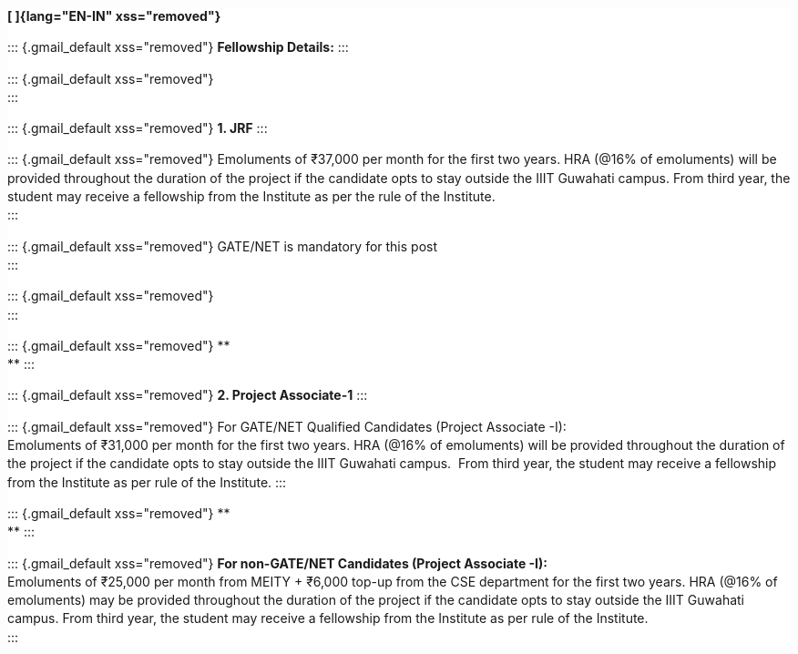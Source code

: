 **[ ]{lang="EN-IN" xss="removed"}**

::: {.gmail_default xss="removed"}
**Fellowship Details:**
:::

::: {.gmail_default xss="removed"}
\
:::

::: {.gmail_default xss="removed"}
**1. JRF**
:::

::: {.gmail_default xss="removed"}
Emoluments of ₹37,000 per month for the first two years. HRA (@16% of
emoluments) will be provided throughout the duration of the project if
the candidate opts to stay outside the IIIT Guwahati campus. From third
year, the student may receive a fellowship from the Institute as per the
rule of the Institute.\
:::

::: {.gmail_default xss="removed"}
GATE/NET is mandatory for this post\
:::

::: {.gmail_default xss="removed"}
\
:::

::: {.gmail_default xss="removed"}
**\
**
:::

::: {.gmail_default xss="removed"}
**2. Project Associate-1**
:::

::: {.gmail_default xss="removed"}
For GATE/NET Qualified Candidates (Project Associate -I):\
Emoluments of ₹31,000 per month for the first two years. HRA (@16% of
emoluments) will be provided throughout the duration of the project if
the candidate opts to stay outside the IIIT Guwahati campus.  From third
year, the student may receive a fellowship from the Institute as per
rule of the Institute.
:::

::: {.gmail_default xss="removed"}
**\
**
:::

::: {.gmail_default xss="removed"}
**For non-GATE/NET Candidates (Project Associate -I):**\
Emoluments of ₹25,000 per month from MEITY + ₹6,000 top-up from the CSE
department for the first two years. HRA (@16% of emoluments) may be
provided throughout the duration of the project if the candidate opts to
stay outside the IIIT Guwahati campus. From third year, the student may
receive a fellowship from the Institute as per rule of the Institute.\
:::
